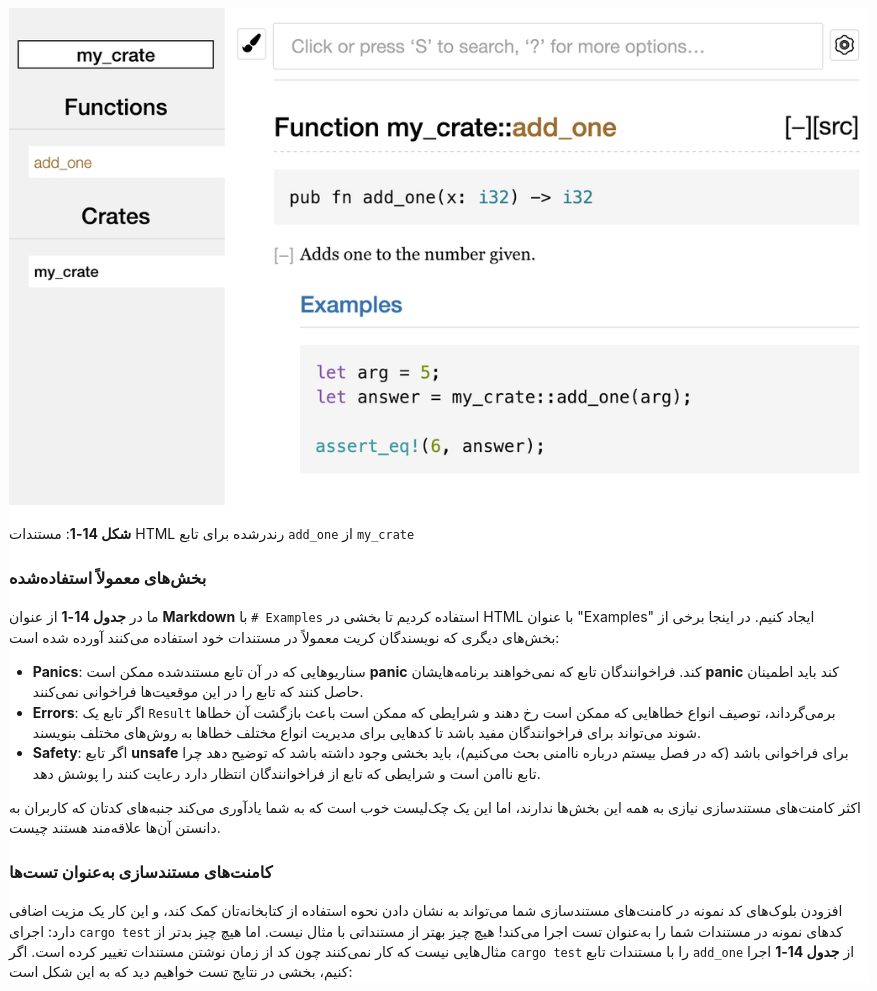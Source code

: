 <img src="img/trpl14-01.png">

**شکل 14-1**: مستندات HTML رندرشده برای تابع `add_one` از `my_crate`

### بخش‌های معمولاً استفاده‌شده

ما در **جدول 14-1** از عنوان **Markdown** با `# Examples` استفاده کردیم تا بخشی در HTML با عنوان "Examples" ایجاد کنیم. در اینجا برخی از بخش‌های دیگری که نویسندگان کریت معمولاً در مستندات خود استفاده می‌کنند آورده شده است:

- **Panics**: سناریوهایی که در آن تابع مستندشده ممکن است **panic** کند. فراخوانندگان تابع که نمی‌خواهند برنامه‌هایشان **panic** کند باید اطمینان حاصل کنند که تابع را در این موقعیت‌ها فراخوانی نمی‌کنند.
- **Errors**: اگر تابع یک `Result` برمی‌گرداند، توصیف انواع خطاهایی که ممکن است رخ دهند و شرایطی که ممکن است باعث بازگشت آن خطاها شوند می‌تواند برای فراخوانندگان مفید باشد تا کدهایی برای مدیریت انواع مختلف خطاها به روش‌های مختلف بنویسند.
- **Safety**: اگر تابع **unsafe** برای فراخوانی باشد (که در فصل بیستم درباره ناامنی بحث می‌کنیم)، باید بخشی وجود داشته باشد که توضیح دهد چرا تابع ناامن است و شرایطی که تابع از فراخوانندگان انتظار دارد رعایت کنند را پوشش دهد.

اکثر کامنت‌های مستندسازی نیازی به همه این بخش‌ها ندارند، اما این یک چک‌لیست خوب است که به شما یادآوری می‌کند جنبه‌های کدتان که کاربران به دانستن آن‌ها علاقه‌مند هستند چیست.

### کامنت‌های مستندسازی به‌عنوان تست‌ها

افزودن بلوک‌های کد نمونه در کامنت‌های مستندسازی شما می‌تواند به نشان دادن نحوه استفاده از کتابخانه‌تان کمک کند، و این کار یک مزیت اضافی دارد: اجرای `cargo test` کدهای نمونه در مستندات شما را به‌عنوان تست اجرا می‌کند! هیچ چیز بهتر از مستنداتی با مثال نیست. اما هیچ چیز بدتر از مثال‌هایی نیست که کار نمی‌کنند چون کد از زمان نوشتن مستندات تغییر کرده است. اگر `cargo test` را با مستندات تابع `add_one` از **جدول 14-1** اجرا کنیم، بخشی در نتایج تست خواهیم دید که به این شکل است:
